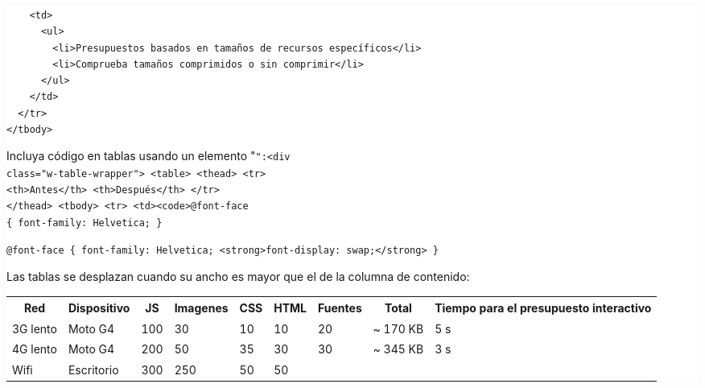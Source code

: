         <td>
          <ul>
            <li>Presupuestos basados en tamaños de recursos específicos</li>
            <li>Comprueba tamaños comprimidos o sin comprimir</li>
          </ul>
        </td>
      </tr>
    </tbody>
  </table>
</div>

Incluya código en tablas usando un elemento "<code>":&lt;div class="w-table-wrapper"&gt; &lt;table&gt; &lt;thead&gt; &lt;tr&gt; &lt;th&gt;Antes&lt;/th&gt; &lt;th&gt;Después&lt;/th&gt; &lt;/tr&gt; &lt;/thead&gt; &lt;tbody&gt; &lt;tr&gt; &lt;td&gt;&lt;code&gt;@font-face { font-family: Helvetica; } </code>

<td><code>@font-face { font-family: Helvetica; &lt;strong&gt;font-display: swap;&lt;/strong&gt; } </code></td>




Las tablas se desplazan cuando su ancho es mayor que el de la columna de contenido:

<div class="w-table-wrapper">
  <table>
    <tbody>
      <tr>
        <th>Red</th>
        <th>Dispositivo</th>
        <th>JS</th>
        <th>Imagenes</th>
        <th>CSS</th>
        <th>HTML</th>
        <th>Fuentes</th>
        <th>Total</th>
        <th>Tiempo para el presupuesto interactivo</th>
      </tr>
      <tr>
        <td>3G lento</td>
        <td>Moto G4</td>
        <td>100</td>
        <td>30</td>
        <td>10</td>
        <td>10</td>
        <td>20</td>
        <td>~ 170 KB</td>
        <td>5 s</td>
      </tr>
      <tr>
        <td>4G lento</td>
        <td>Moto G4</td>
        <td>200</td>
        <td>50</td>
        <td>35</td>
        <td>30</td>
        <td>30</td>
        <td>~ 345 KB</td>
        <td>3 s</td>
      </tr>
      <tr>
        <td>Wifi</td>
        <td>Escritorio</td>
        <td>300</td>
        <td>250</td>
        <td>50</td>
        <td>50</td>